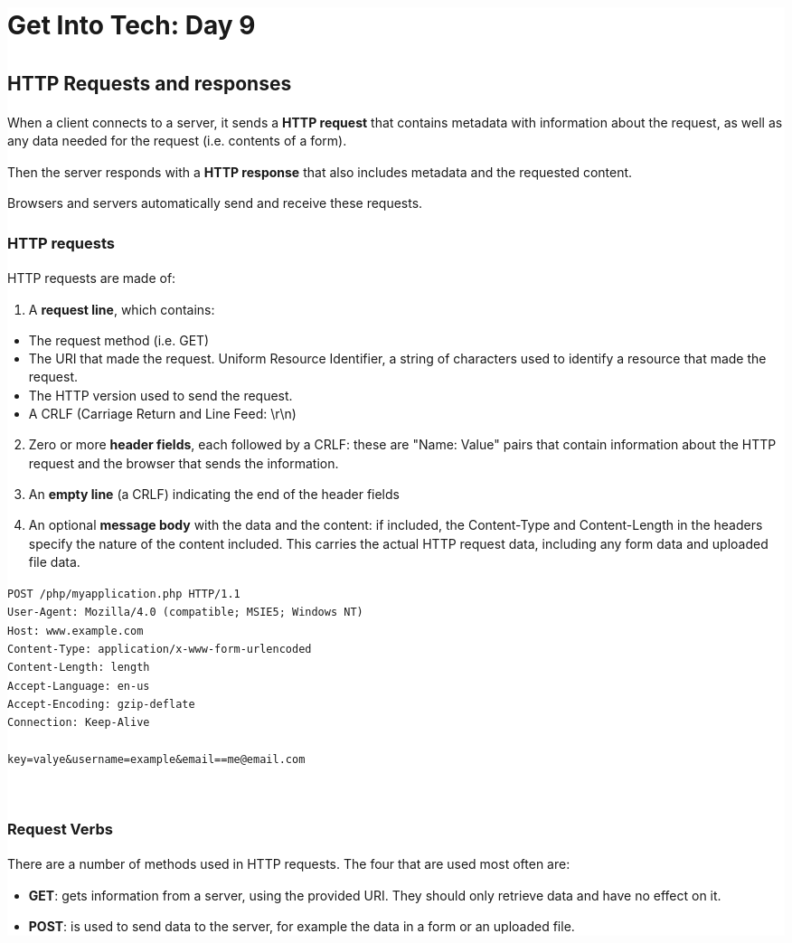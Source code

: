 # Get Into Tech: Day 9 #

## HTTP Requests and responses ##

When a client connects to a server, it sends a **HTTP request** that contains metadata with information about the request, as well as any data needed for the request (i.e. contents of a form).

Then the server responds with a **HTTP response** that also includes metadata and the requested content.

Browsers and servers automatically send and receive these requests.


### HTTP requests ###

HTTP requests are made of:

1. A **request line**, which contains:
  - The request method (i.e. GET)
  - The URI that made the request. Uniform Resource Identifier, a string of characters used to identify a resource that made the request.
  - The HTTP version used to send the request.
  - A CRLF (Carriage Return and Line Feed: \r\n)

2. Zero or more **header fields**, each followed by a CRLF: these are "Name: Value" pairs that contain information about the HTTP request and the browser that sends the information.

3. An **empty line** (a CRLF) indicating the end of the header fields

4. An optional **message body** with the data and the content: if included, the Content-Type and Content-Length in the headers specify the nature of the content included. This carries the actual HTTP request data, including any form data and uploaded file data.

```
POST /php/myapplication.php HTTP/1.1
User-Agent: Mozilla/4.0 (compatible; MSIE5; Windows NT)
Host: www.example.com
Content-Type: application/x-www-form-urlencoded
Content-Length: length
Accept-Language: en-us
Accept-Encoding: gzip-deflate
Connection: Keep-Alive

key=valye&username=example&email==me@email.com
```
<br/>

### Request Verbs ###

There are a number of methods used in HTTP requests. The four that are used most often are:

- **GET**: gets information from a server, using the provided URI. They should only retrieve data and have no effect on it.

- **POST**: is used to send data to the server, for example the data in a form or an uploaded file.
